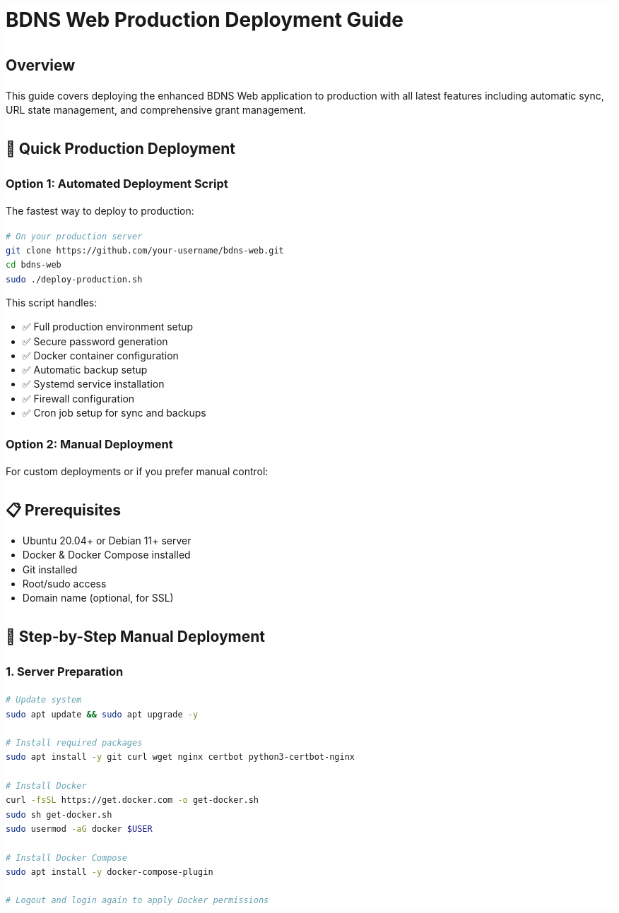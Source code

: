 # BDNS Web Production Deployment Guide

## Overview

This guide covers deploying the enhanced BDNS Web application to production with all latest features including automatic sync, URL state management, and comprehensive grant management.

## 🚀 Quick Production Deployment

### Option 1: Automated Deployment Script

The fastest way to deploy to production:

```bash
# On your production server
git clone https://github.com/your-username/bdns-web.git
cd bdns-web
sudo ./deploy-production.sh
```

This script handles:
- ✅ Full production environment setup
- ✅ Secure password generation
- ✅ Docker container configuration
- ✅ Automatic backup setup
- ✅ Systemd service installation
- ✅ Firewall configuration
- ✅ Cron job setup for sync and backups

### Option 2: Manual Deployment

For custom deployments or if you prefer manual control:

## 📋 Prerequisites

- Ubuntu 20.04+ or Debian 11+ server
- Docker & Docker Compose installed
- Git installed
- Root/sudo access
- Domain name (optional, for SSL)

## 🔧 Step-by-Step Manual Deployment

### 1. Server Preparation

```bash
# Update system
sudo apt update && sudo apt upgrade -y

# Install required packages
sudo apt install -y git curl wget nginx certbot python3-certbot-nginx

# Install Docker
curl -fsSL https://get.docker.com -o get-docker.sh
sudo sh get-docker.sh
sudo usermod -aG docker $USER

# Install Docker Compose
sudo apt install -y docker-compose-plugin

# Logout and login again to apply Docker permissions
```
